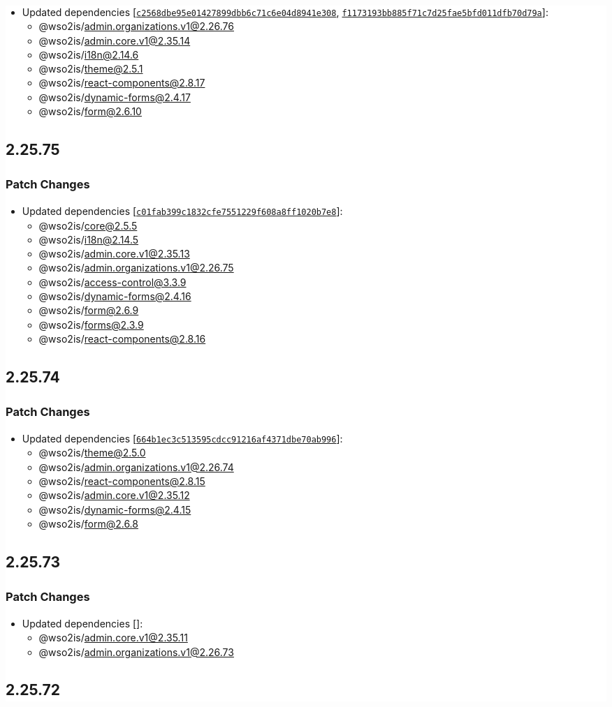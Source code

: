 - Updated dependencies [[`c2568dbe95e01427899dbb6c71c6e04d8941e308`](https://github.com/wso2/identity-apps/commit/c2568dbe95e01427899dbb6c71c6e04d8941e308), [`f1173193bb885f71c7d25fae5bfd011dfb70d79a`](https://github.com/wso2/identity-apps/commit/f1173193bb885f71c7d25fae5bfd011dfb70d79a)]:
  - @wso2is/admin.organizations.v1@2.26.76
  - @wso2is/admin.core.v1@2.35.14
  - @wso2is/i18n@2.14.6
  - @wso2is/theme@2.5.1
  - @wso2is/react-components@2.8.17
  - @wso2is/dynamic-forms@2.4.17
  - @wso2is/form@2.6.10

## 2.25.75

### Patch Changes

- Updated dependencies [[`c01fab399c1832cfe7551229f608a8ff1020b7e8`](https://github.com/wso2/identity-apps/commit/c01fab399c1832cfe7551229f608a8ff1020b7e8)]:
  - @wso2is/core@2.5.5
  - @wso2is/i18n@2.14.5
  - @wso2is/admin.core.v1@2.35.13
  - @wso2is/admin.organizations.v1@2.26.75
  - @wso2is/access-control@3.3.9
  - @wso2is/dynamic-forms@2.4.16
  - @wso2is/form@2.6.9
  - @wso2is/forms@2.3.9
  - @wso2is/react-components@2.8.16

## 2.25.74

### Patch Changes

- Updated dependencies [[`664b1ec3c513595cdcc91216af4371dbe70ab996`](https://github.com/wso2/identity-apps/commit/664b1ec3c513595cdcc91216af4371dbe70ab996)]:
  - @wso2is/theme@2.5.0
  - @wso2is/admin.organizations.v1@2.26.74
  - @wso2is/react-components@2.8.15
  - @wso2is/admin.core.v1@2.35.12
  - @wso2is/dynamic-forms@2.4.15
  - @wso2is/form@2.6.8

## 2.25.73

### Patch Changes

- Updated dependencies []:
  - @wso2is/admin.core.v1@2.35.11
  - @wso2is/admin.organizations.v1@2.26.73

## 2.25.72
